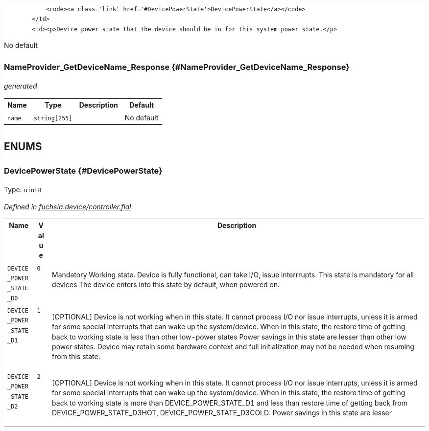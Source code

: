                 <code><a class='link' href='#DevicePowerState'>DevicePowerState</a></code>
            </td>
            <td><p>Device power state that the device should be in for this system power state.</p>
</td>
            <td>No default</td>
        </tr>
</table>

### NameProvider_GetDeviceName_Response {#NameProvider_GetDeviceName_Response}
*generated*





<table>
    <tr><th>Name</th><th>Type</th><th>Description</th><th>Default</th></tr><tr>
            <td><code>name</code></td>
            <td>
                <code>string[255]</code>
            </td>
            <td></td>
            <td>No default</td>
        </tr>
</table>



## **ENUMS**

### DevicePowerState {#DevicePowerState}
Type: <code>uint8</code>

*Defined in [fuchsia.device/controller.fidl](https://fuchsia.googlesource.com/fuchsia/+/master/zircon/system/fidl/fuchsia-device/controller.fidl#42)*



<table>
    <tr><th>Name</th><th>Value</th><th>Description</th></tr><tr>
            <td><code>DEVICE_POWER_STATE_D0</code></td>
            <td><code>0</code></td>
            <td><p>Mandatory Working state. Device is fully functional, can take I/O,
issue interrrupts. This state is mandatory for all devices
The device enters into this state by default, when powered on.</p>
</td>
        </tr><tr>
            <td><code>DEVICE_POWER_STATE_D1</code></td>
            <td><code>1</code></td>
            <td><p>[OPTIONAL] Device is not working when in this state. It cannot process
I/O nor issue interrupts, unless it is armed for some special interrupts
that can wake up the system/device. When in this state, the restore time
of getting back to working state is less than other low-power states
Power savings in this state are lesser than other low power states.
Device may retain some hardware context and full initialization
may not be needed when resuming from this state.</p>
</td>
        </tr><tr>
            <td><code>DEVICE_POWER_STATE_D2</code></td>
            <td><code>2</code></td>
            <td><p>[OPTIONAL] Device is not working when in this state. It cannot process
I/O nor issue interrupts, unless it is armed for some special interrupts
that can wake up the system/device. When in this state, the restore time
of getting back to working state is more than DEVICE_POWER_STATE_D1 and
less than restore time of getting back from DEVICE_POWER_STATE_D3HOT,
DEVICE_POWER_STATE_D3COLD. Power savings in this state are lesser